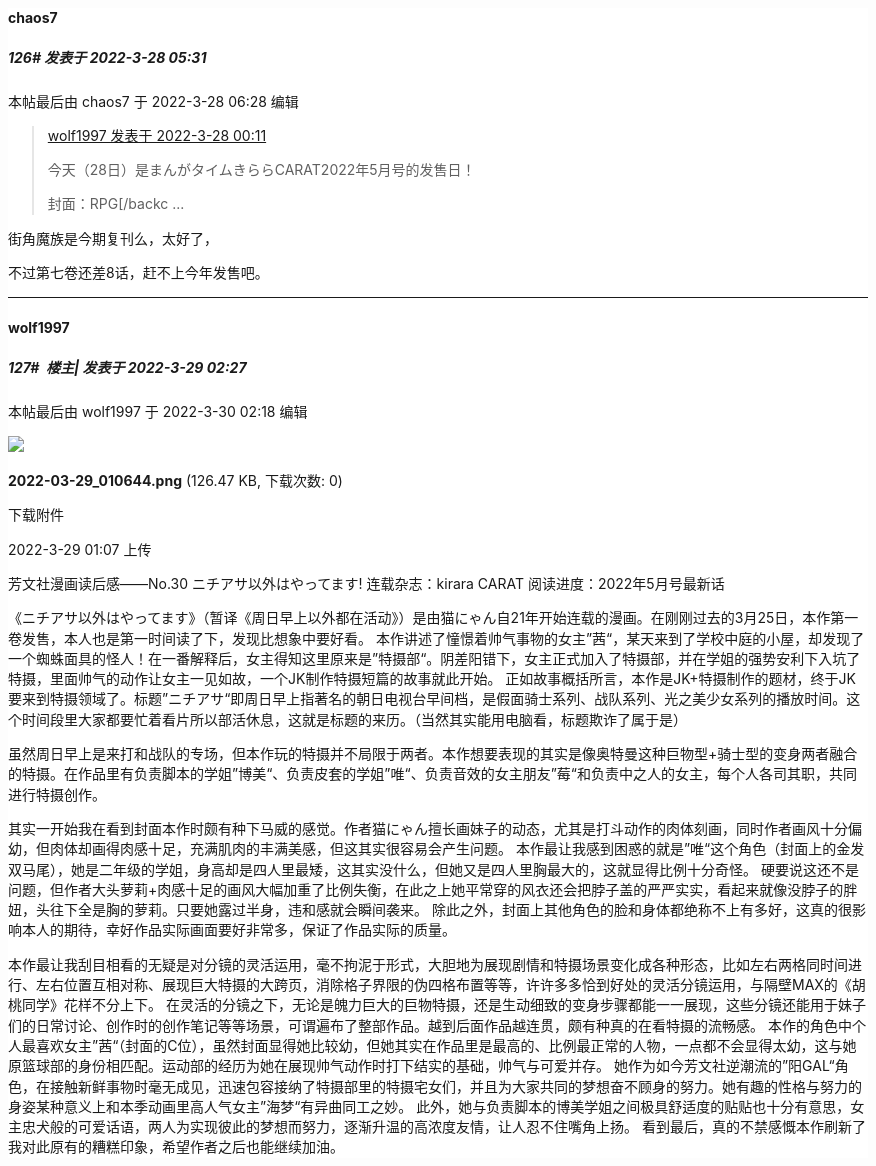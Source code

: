 ####  chaos7  
##### 126#       发表于 2022-3-28 05:31

 本帖最后由 chaos7 于 2022-3-28 06:28 编辑 
<blockquote><a href="httphttps://bbs.saraba1st.com/2b/forum.php?mod=redirect&amp;goto=findpost&amp;pid=55211362&amp;ptid=2052383" target="_blank">wolf1997 发表于 2022-3-28 00:11</a>

今天（28日）是まんがタイムきららCARAT2022年5月号的发售日！

封面：RPG[/backc ...</blockquote>
街角魔族是今期复刊么，太好了，

不过第七卷还差8话，赶不上今年发售吧。

*****

####  wolf1997  
##### 127#         楼主| 发表于 2022-3-29 02:27

 本帖最后由 wolf1997 于 2022-3-30 02:18 编辑 

<img src="https://img.saraba1st.com/forum/202203/29/010722wb2i00kig2abi2yu.png" referrerpolicy="no-referrer">

<strong>2022-03-29_010644.png</strong> (126.47 KB, 下载次数: 0)

下载附件

2022-3-29 01:07 上传

芳文社漫画读后感——No.30 ニチアサ以外はやってます!
连载杂志：kirara CARAT
阅读进度：2022年5月号最新话

《ニチアサ以外はやってます》（暂译《周日早上以外都在活动》）是由猫にゃん自21年开始连载的漫画。在刚刚过去的3月25日，本作第一卷发售，本人也是第一时间读了下，发现比想象中要好看。
本作讲述了憧憬着帅气事物的女主”茜“，某天来到了学校中庭的小屋，却发现了一个蜘蛛面具的怪人！在一番解释后，女主得知这里原来是”特摄部“。阴差阳错下，女主正式加入了特摄部，并在学姐的强势安利下入坑了特摄，里面帅气的动作让女主一见如故，一个JK制作特摄短篇的故事就此开始。
正如故事概括所言，本作是JK+特摄制作的题材，终于JK要来到特摄领域了。标题”ニチアサ“即周日早上指著名的朝日电视台早间档，是假面骑士系列、战队系列、光之美少女系列的播放时间。这个时间段里大家都要忙着看片所以部活休息，这就是标题的来历。（当然其实能用电脑看，标题欺诈了属于是）

虽然周日早上是来打和战队的专场，但本作玩的特摄并不局限于两者。本作想要表现的其实是像奥特曼这种巨物型+骑士型的变身两者融合的特摄。在作品里有负责脚本的学姐”博美“、负责皮套的学姐”唯“、负责音效的女主朋友”莓“和负责中之人的女主，每个人各司其职，共同进行特摄创作。

其实一开始我在看到封面本作时颇有种下马威的感觉。作者猫にゃん擅长画妹子的动态，尤其是打斗动作的肉体刻画，同时作者画风十分偏幼，但肉体却画得肉感十足，充满肌肉的丰满美感，但这其实很容易会产生问题。
本作最让我感到困惑的就是”唯“这个角色（封面上的金发双马尾），她是二年级的学姐，身高却是四人里最矮，这其实没什么，但她又是四人里胸最大的，这就显得比例十分奇怪。
硬要说这还不是问题，但作者大头萝莉+肉感十足的画风大幅加重了比例失衡，在此之上她平常穿的风衣还会把脖子盖的严严实实，看起来就像没脖子的胖妞，头往下全是胸的萝莉。只要她露过半身，违和感就会瞬间袭来。
除此之外，封面上其他角色的脸和身体都绝称不上有多好，这真的很影响本人的期待，幸好作品实际画面要好非常多，保证了作品实际的质量。

本作最让我刮目相看的无疑是对分镜的灵活运用，毫不拘泥于形式，大胆地为展现剧情和特摄场景变化成各种形态，比如左右两格同时间进行、左右位置互相对称、展现巨大特摄的大跨页，消除格子界限的伪四格布置等等，许许多多恰到好处的灵活分镜运用，与隔壁MAX的《胡桃同学》花样不分上下。
在灵活的分镜之下，无论是魄力巨大的巨物特摄，还是生动细致的变身步骤都能一一展现，这些分镜还能用于妹子们的日常讨论、创作时的创作笔记等等场景，可谓遍布了整部作品。越到后面作品越连贯，颇有种真的在看特摄的流畅感。
本作的角色中个人最喜欢女主”茜“（封面的C位），虽然封面显得她比较幼，但她其实在作品里是最高的、比例最正常的人物，一点都不会显得太幼，这与她原篮球部的身份相匹配。运动部的经历为她在展现帅气动作时打下结实的基础，帅气与可爱并存。
她作为如今芳文社逆潮流的”阳GAL“角色，在接触新鲜事物时毫无成见，迅速包容接纳了特摄部里的特摄宅女们，并且为大家共同的梦想奋不顾身的努力。她有趣的性格与努力的身姿某种意义上和本季动画里高人气女主”海梦“有异曲同工之妙。
此外，她与负责脚本的博美学姐之间极具舒适度的贴贴也十分有意思，女主忠犬般的可爱话语，两人为实现彼此的梦想而努力，逐渐升温的高浓度友情，让人忍不住嘴角上扬。
看到最后，真的不禁感慨本作刷新了我对此原有的糟糕印象，希望作者之后也能继续加油。
